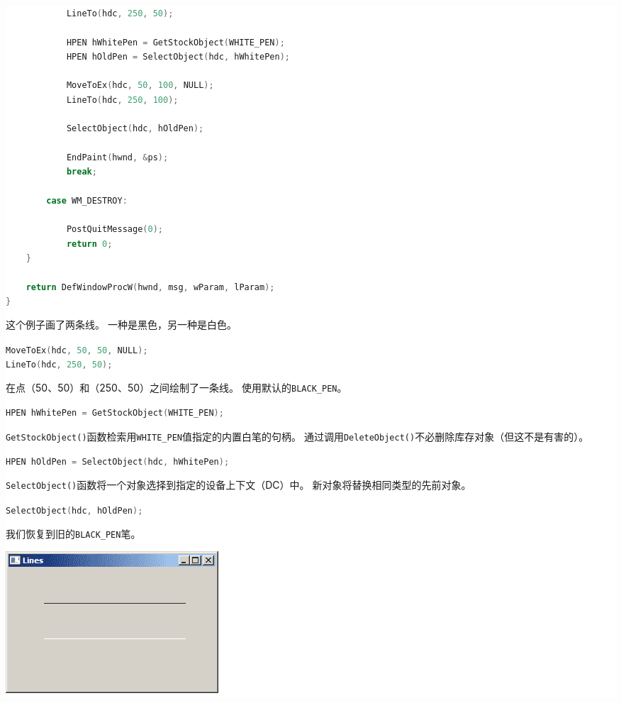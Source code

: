 ```c
            LineTo(hdc, 250, 50);

            HPEN hWhitePen = GetStockObject(WHITE_PEN);
            HPEN hOldPen = SelectObject(hdc, hWhitePen);

            MoveToEx(hdc, 50, 100, NULL);
            LineTo(hdc, 250, 100);

            SelectObject(hdc, hOldPen);

            EndPaint(hwnd, &ps);
            break;

        case WM_DESTROY:

            PostQuitMessage(0);
            return 0;
    }

    return DefWindowProcW(hwnd, msg, wParam, lParam);
}

```

这个例子画了两条线。 一种是黑色，另一种是白色。

```c
MoveToEx(hdc, 50, 50, NULL);
LineTo(hdc, 250, 50);

```

在点（50、50）和（250、50）之间绘制了一条线。 使用默认的`BLACK_PEN`。

```c
HPEN hWhitePen = GetStockObject(WHITE_PEN);

```

`GetStockObject()`函数检索用`WHITE_PEN`值指定的内置白笔的句柄。 通过调用`DeleteObject()`不必删除库存对象（但这不是有害的）。

```c
HPEN hOldPen = SelectObject(hdc, hWhitePen);

```

`SelectObject()`函数将一个对象选择到指定的设备上下文（DC）中。 新对象将替换相同类型的先前对象。

```c
SelectObject(hdc, hOldPen);

```

我们恢复到旧的`BLACK_PEN`笔。

![Lines](img/b21a44b3e3c6bf8c0f71b489ef66f05b.jpg)
